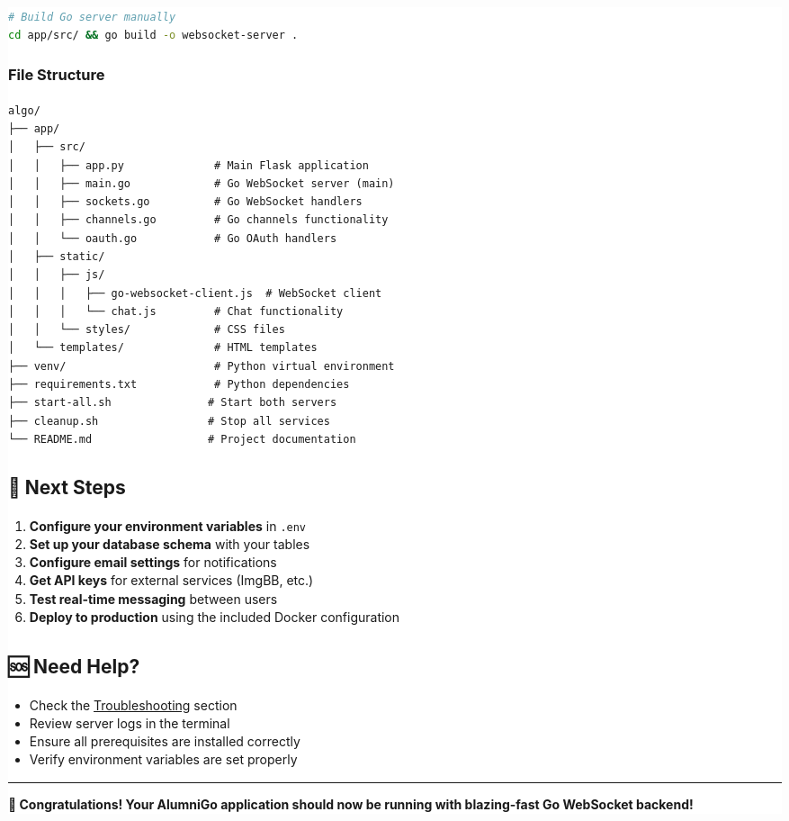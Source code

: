 ```bash
# Build Go server manually
cd app/src/ && go build -o websocket-server .
```

### File Structure
```
algo/
├── app/
│   ├── src/
│   │   ├── app.py              # Main Flask application
│   │   ├── main.go             # Go WebSocket server (main)
│   │   ├── sockets.go          # Go WebSocket handlers
│   │   ├── channels.go         # Go channels functionality
│   │   └── oauth.go            # Go OAuth handlers
│   ├── static/
│   │   ├── js/
│   │   │   ├── go-websocket-client.js  # WebSocket client
│   │   │   └── chat.js         # Chat functionality
│   │   └── styles/             # CSS files
│   └── templates/              # HTML templates
├── venv/                       # Python virtual environment
├── requirements.txt            # Python dependencies
├── start-all.sh               # Start both servers
├── cleanup.sh                 # Stop all services
└── README.md                  # Project documentation
```

## 🎯 Next Steps

1. **Configure your environment variables** in `.env`
2. **Set up your database schema** with your tables
3. **Configure email settings** for notifications
4. **Get API keys** for external services (ImgBB, etc.)
5. **Test real-time messaging** between users
6. **Deploy to production** using the included Docker configuration

## 🆘 Need Help?

- Check the [Troubleshooting](#troubleshooting) section
- Review server logs in the terminal
- Ensure all prerequisites are installed correctly
- Verify environment variables are set properly

---

**🎉 Congratulations! Your AlumniGo application should now be running with blazing-fast Go WebSocket backend!**
